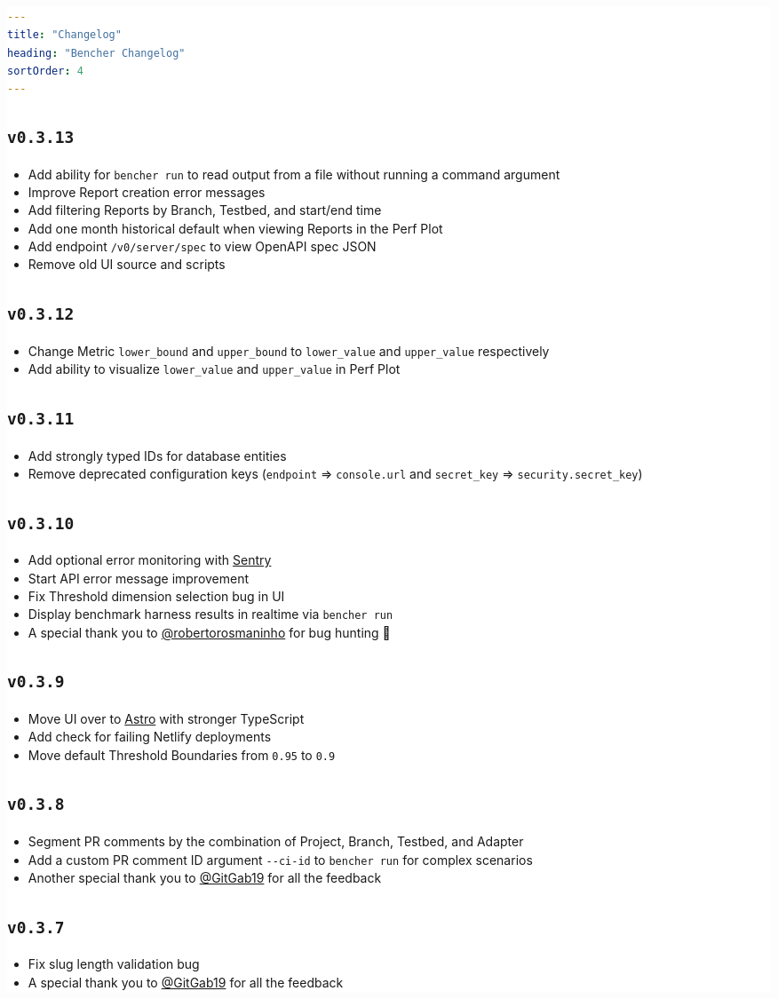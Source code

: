 ```yaml
---
title: "Changelog"
heading: "Bencher Changelog"
sortOrder: 4
---
```


## `v0.3.13`
- Add ability for `bencher run` to read output from a file without running a command argument
- Improve Report creation error messages
- Add filtering Reports by Branch, Testbed, and start/end time
- Add one month historical default when viewing Reports in the Perf Plot
- Add endpoint `/v0/server/spec` to view OpenAPI spec JSON
- Remove old UI source and scripts

## `v0.3.12`
- Change Metric `lower_bound` and `upper_bound` to `lower_value` and `upper_value` respectively
- Add ability to visualize `lower_value` and `upper_value` in Perf Plot

## `v0.3.11`
- Add strongly typed IDs for database entities
- Remove deprecated configuration keys (`endpoint` => `console.url` and `secret_key` => `security.secret_key`)

## `v0.3.10`
- Add optional error monitoring with [Sentry](https://sentry.io)
- Start API error message improvement
- Fix Threshold dimension selection bug in UI
- Display benchmark harness results in realtime via `bencher run`
- A special thank you to [@robertorosmaninho](https://github.com/robertorosmaninho) for bug hunting 👾

## `v0.3.9`
- Move UI over to [Astro](https://astro.build) with stronger TypeScript
- Add check for failing Netlify deployments
- Move default Threshold Boundaries from `0.95` to `0.9`

## `v0.3.8`
- Segment PR comments by the combination of Project, Branch, Testbed, and Adapter
- Add a custom PR comment ID argument `--ci-id` to `bencher run` for complex scenarios
- Another special thank you to [@GitGab19](https://github.com/GitGab19) for all the feedback

## `v0.3.7`
- Fix slug length validation bug
- A special thank you to [@GitGab19](https://github.com/GitGab19) for all the feedback
